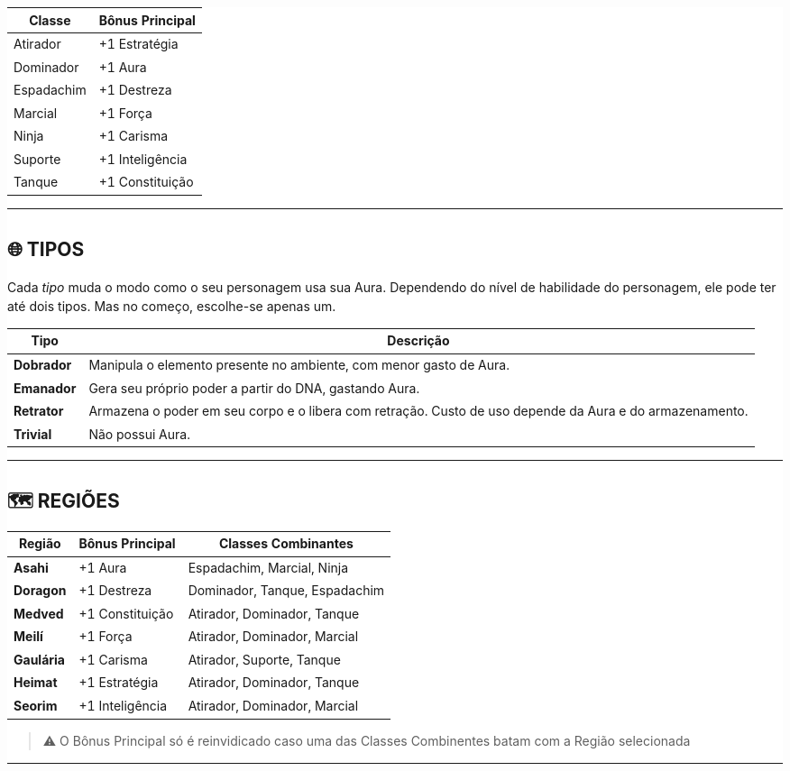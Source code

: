 | Classe     |  Bônus Principal  |
| ---------- | ----------------- |
| Atirador   |  +1 Estratégia    |
| Dominador  |  +1 Aura          |
| Espadachim |  +1 Destreza      |
| Marcial    |  +1 Força         |
| Ninja      |  +1 Carisma       |
| Suporte    |  +1 Inteligência  |
| Tanque     |  +1 Constituição  |

---

## 🌐 TIPOS

Cada *tipo* muda o modo como o seu personagem usa sua Aura. Dependendo do nível de habilidade do personagem, ele pode ter até dois tipos. Mas no começo, escolhe-se apenas um. 

| Tipo         | Descrição                                                                                               |
| ------------ | ------------------------------------------------------------------------------------------------------- |
| **Dobrador** | Manipula o elemento presente no ambiente, com menor gasto de Aura.                                      |
| **Emanador** | Gera seu próprio poder a partir do DNA, gastando Aura.                                                  |
| **Retrator** | Armazena o poder em seu corpo e o libera com retração. Custo de uso depende da Aura e do armazenamento. |
| **Trivial**  | Não possui Aura.                                                                                        |

---

## 🗺️ REGIÕES

| Região       | Bônus Principal | Classes Combinantes           |
| ------------ | --------------- | ----------------------------- |
| **Asahi**    | +1 Aura         | Espadachim, Marcial, Ninja    |
| **Doragon**  | +1 Destreza     | Dominador, Tanque, Espadachim |
| **Medved**   | +1 Constituição | Atirador, Dominador, Tanque   |
| **Meilí**    | +1 Força        | Atirador, Dominador, Marcial  |
| **Gaulária** | +1 Carisma      | Atirador, Suporte, Tanque     |
| **Heimat**   | +1 Estratégia   | Atirador, Dominador, Tanque   |
| **Seorim**   | +1 Inteligência | Atirador, Dominador, Marcial  |

> ⚠️ O Bônus Principal só é reinvidicado caso uma das Classes Combinentes batam com a Região selecionada 

---